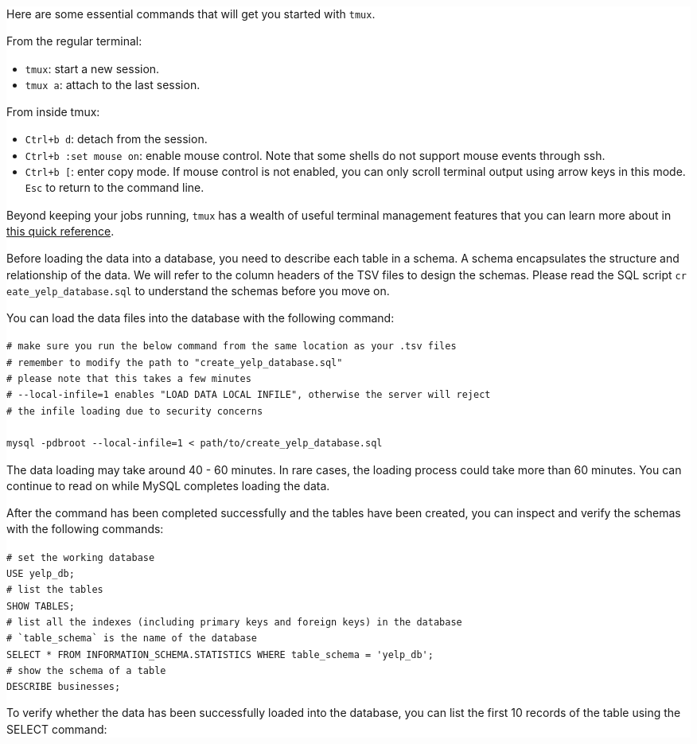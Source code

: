 Here are some essential commands that will get you started with `tmux`.

From the regular terminal:

- `tmux`: start a new session.
- `tmux a`: attach to the last session.

From inside tmux:

- `Ctrl+b d`: detach from the session.
- `Ctrl+b :set mouse on`: enable mouse control. Note that some shells do not support mouse events through ssh.
- `Ctrl+b [`: enter copy mode. If mouse control is not enabled, you can only scroll terminal output using arrow keys in this mode. `Esc` to return to the command line.

Beyond keeping your jobs running, `tmux` has a wealth of useful terminal management features that you can learn more about in [this quick reference](https://tmuxcheatsheet.com/).





Before loading the data into a database, you need to describe each table in a schema. A schema encapsulates the structure and relationship of the data. We will refer to the column headers of the TSV files to design the schemas. Please read the SQL script `create_yelp_database.sql` to understand the schemas before you move on.

You can load the data files into the database with the following command:

```
# make sure you run the below command from the same location as your .tsv files
# remember to modify the path to "create_yelp_database.sql"
# please note that this takes a few minutes
# --local-infile=1 enables "LOAD DATA LOCAL INFILE", otherwise the server will reject
# the infile loading due to security concerns

mysql -pdbroot --local-infile=1 < path/to/create_yelp_database.sql
```

The data loading may take around 40 - 60 minutes. In rare cases, the loading process could take more than 60 minutes. You can continue to read on while MySQL completes loading the data.

After the command has been completed successfully and the tables have been created, you can inspect and verify the schemas with the following commands:

```
# set the working database
USE yelp_db;
# list the tables
SHOW TABLES;
# list all the indexes (including primary keys and foreign keys) in the database
# `table_schema` is the name of the database
SELECT * FROM INFORMATION_SCHEMA.STATISTICS WHERE table_schema = 'yelp_db';
# show the schema of a table
DESCRIBE businesses;
```

To verify whether the data has been successfully loaded into the database, you can list the first 10 records of the table using the SELECT command:
